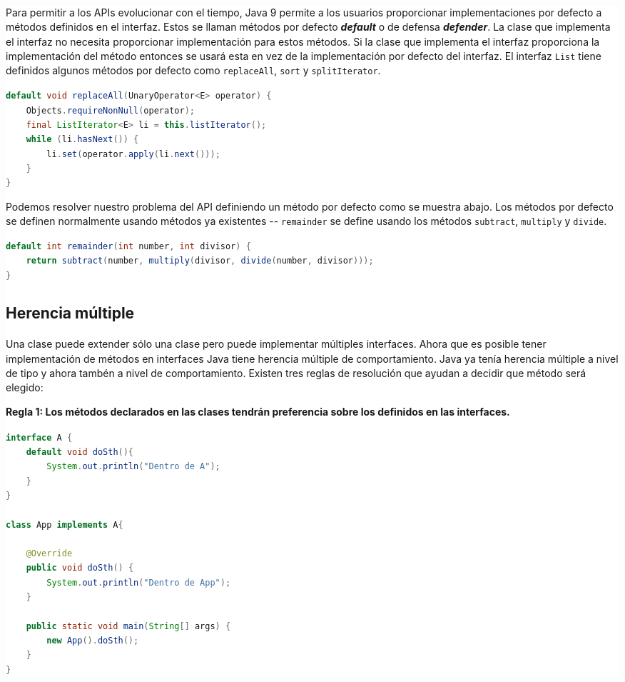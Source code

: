 Para permitir a los APIs evolucionar con el tiempo, Java 9 permite a los usuarios proporcionar implementaciones por defecto a métodos definidos en el interfaz. Estos se llaman métodos por defecto **<i>default</i>** o de defensa **<i>defender</i>**. La clase que implementa el interfaz no necesita proporcionar implementación para estos métodos. Si la clase que implementa el interfaz proporciona la implementación del método entonces se usará esta en vez de la implementación por defecto del interfaz. El interfaz `List` tiene definidos algunos métodos por defecto como `replaceAll`, `sort` y `splitIterator`.

```java
default void replaceAll(UnaryOperator<E> operator) {
    Objects.requireNonNull(operator);
    final ListIterator<E> li = this.listIterator();
    while (li.hasNext()) {
        li.set(operator.apply(li.next()));
    }
}
```

Podemos resolver nuestro problema del API definiendo un método por defecto como se muestra abajo. Los métodos por defecto se definen normalmente usando métodos ya existentes -- `remainder` se define usando los métodos `subtract`, `multiply` y `divide`.

```java
default int remainder(int number, int divisor) {
    return subtract(number, multiply(divisor, divide(number, divisor)));
}
```

## Herencia múltiple

Una clase puede extender sólo una clase pero puede implementar múltiples interfaces. Ahora que es posible tener implementación de métodos en interfaces Java tiene herencia múltiple de comportamiento. Java ya tenía herencia múltiple a nivel de tipo y ahora tambén a nivel de comportamiento. Existen tres reglas de resolución que ayudan a decidir que método será elegido:

**Regla 1: Los métodos declarados en las clases tendrán preferencia sobre los definidos en las interfaces.**

```java
interface A {
    default void doSth(){
        System.out.println("Dentro de A");
    }
}

class App implements A{

    @Override
    public void doSth() {
        System.out.println("Dentro de App");
    }

    public static void main(String[] args) {
        new App().doSth();
    }
}
```
